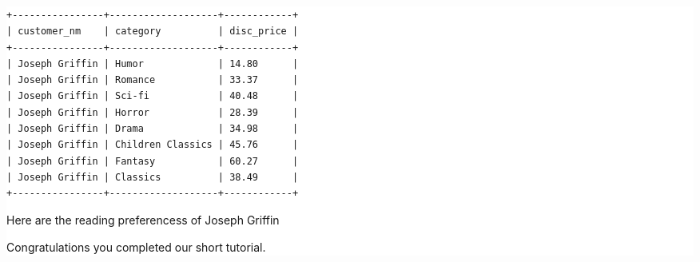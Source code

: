 ```
+----------------+-------------------+------------+
| customer_nm    | category          | disc_price |
+----------------+-------------------+------------+
| Joseph Griffin | Humor             | 14.80      |
| Joseph Griffin | Romance           | 33.37      |
| Joseph Griffin | Sci-fi            | 40.48      |
| Joseph Griffin | Horror            | 28.39      |
| Joseph Griffin | Drama             | 34.98      |
| Joseph Griffin | Children Classics | 45.76      |
| Joseph Griffin | Fantasy           | 60.27      |
| Joseph Griffin | Classics          | 38.49      |
+----------------+-------------------+------------+
```
Here are the reading preferencess of Joseph Griffin

Congratulations you completed our short tutorial.
